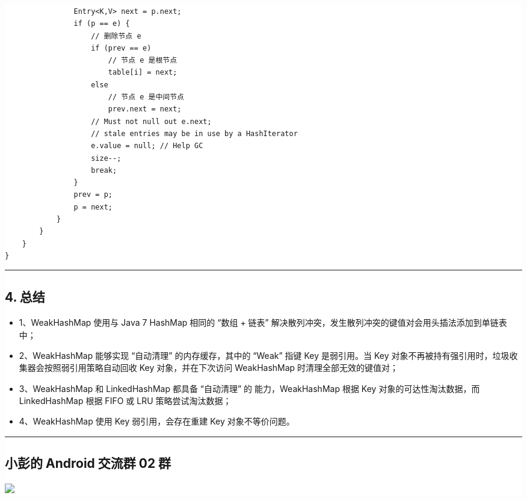                     Entry<K,V> next = p.next;
                    if (p == e) {
                        // 删除节点 e
                        if (prev == e)					
                            // 节点 e 是根节点
                            table[i] = next;
                        else
                            // 节点 e 是中间节点
                            prev.next = next;
                        // Must not null out e.next;
                        // stale entries may be in use by a HashIterator
                        e.value = null; // Help GC
                        size--;
                        break;
                    }
                    prev = p;
                    p = next;
                }
            }
        }
    }
    

* * *

4\. 总结
------

*   1、WeakHashMap 使用与 Java 7 HashMap 相同的 “数组 + 链表” 解决散列冲突，发生散列冲突的键值对会用头插法添加到单链表中；
    
*   2、WeakHashMap 能够实现 “自动清理” 的内存缓存，其中的 “Weak” 指键 Key 是弱引用。当 Key 对象不再被持有强引用时，垃圾收集器会按照弱引用策略自动回收 Key 对象，并在下次访问 WeakHashMap 时清理全部无效的键值对；
    
*   3、WeakHashMap 和 LinkedHashMap 都具备 “自动清理” 的 能力，WeakHashMap 根据 Key 对象的可达性淘汰数据，而 LinkedHashMap 根据 FIFO 或 LRU 策略尝试淘汰数据；
    
*   4、WeakHashMap 使用 Key 弱引用，会存在重建 Key 对象不等价问题。
    

* * *

小彭的 Android 交流群 02 群
--------------------

![](https://files.mdnice.com/user/3257/4a2e243b-3b26-4c14-9826-cfe3c9cc99a9.png)